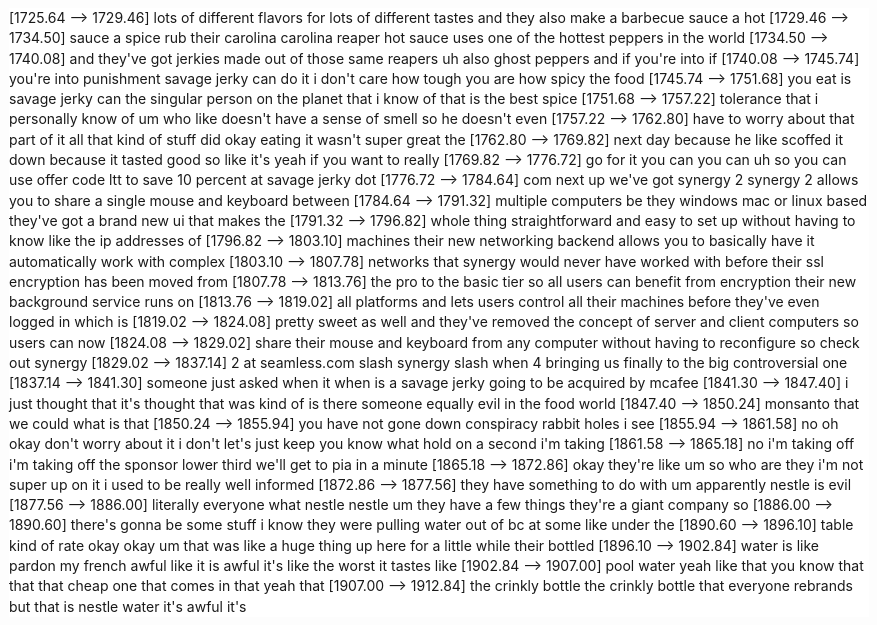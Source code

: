 [1725.64 --> 1729.46]  lots of different flavors for lots of different tastes and they also make a barbecue sauce a hot
[1729.46 --> 1734.50]  sauce a spice rub their carolina carolina reaper hot sauce uses one of the hottest peppers in the world
[1734.50 --> 1740.08]  and they've got jerkies made out of those same reapers uh also ghost peppers and if you're into if
[1740.08 --> 1745.74]  you're into punishment savage jerky can do it i don't care how tough you are how spicy the food
[1745.74 --> 1751.68]  you eat is savage jerky can the singular person on the planet that i know of that is the best spice
[1751.68 --> 1757.22]  tolerance that i personally know of um who like doesn't have a sense of smell so he doesn't even
[1757.22 --> 1762.80]  have to worry about that part of it all that kind of stuff did okay eating it wasn't super great the
[1762.80 --> 1769.82]  next day because he like scoffed it down because it tasted good so like it's yeah if you want to really
[1769.82 --> 1776.72]  go for it you can you can uh so you can use offer code ltt to save 10 percent at savage jerky dot
[1776.72 --> 1784.64]  com next up we've got synergy 2 synergy 2 allows you to share a single mouse and keyboard between
[1784.64 --> 1791.32]  multiple computers be they windows mac or linux based they've got a brand new ui that makes the
[1791.32 --> 1796.82]  whole thing straightforward and easy to set up without having to know like the ip addresses of
[1796.82 --> 1803.10]  machines their new networking backend allows you to basically have it automatically work with complex
[1803.10 --> 1807.78]  networks that synergy would never have worked with before their ssl encryption has been moved from
[1807.78 --> 1813.76]  the pro to the basic tier so all users can benefit from encryption their new background service runs on
[1813.76 --> 1819.02]  all platforms and lets users control all their machines before they've even logged in which is
[1819.02 --> 1824.08]  pretty sweet as well and they've removed the concept of server and client computers so users can now
[1824.08 --> 1829.02]  share their mouse and keyboard from any computer without having to reconfigure so check out synergy
[1829.02 --> 1837.14]  2 at seamless.com slash synergy slash when 4 bringing us finally to the big controversial one
[1837.14 --> 1841.30]  someone just asked when it when is a savage jerky going to be acquired by mcafee
[1841.30 --> 1847.40]  i just thought that it's thought that was kind of is there someone equally evil in the food world
[1847.40 --> 1850.24]  monsanto that we could what is that
[1850.24 --> 1855.94]  you have not gone down conspiracy rabbit holes i see
[1855.94 --> 1861.58]  no oh okay don't worry about it i don't let's just keep you know what hold on a second i'm taking
[1861.58 --> 1865.18]  no i'm taking off i'm taking off the sponsor lower third we'll get to pia in a minute
[1865.18 --> 1872.86]  okay they're like um so who are they i'm not super up on it i used to be really well informed
[1872.86 --> 1877.56]  they have something to do with um apparently nestle is evil
[1877.56 --> 1886.00]  literally everyone what nestle nestle um they have a few things they're a giant company so
[1886.00 --> 1890.60]  there's gonna be some stuff i know they were pulling water out of bc at some like under the
[1890.60 --> 1896.10]  table kind of rate okay okay um that was like a huge thing up here for a little while their bottled
[1896.10 --> 1902.84]  water is like pardon my french awful like it is awful it's like the worst it tastes like
[1902.84 --> 1907.00]  pool water yeah like that you know that that that cheap one that comes in that yeah that
[1907.00 --> 1912.84]  the crinkly bottle the crinkly bottle that everyone rebrands but that is nestle water it's awful it's